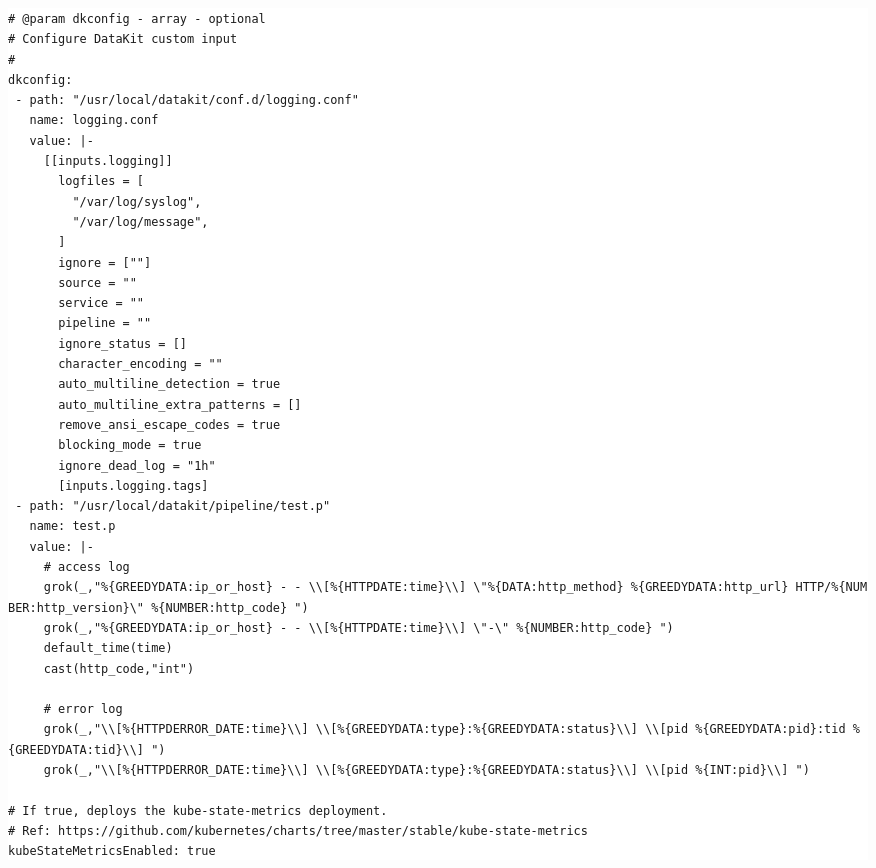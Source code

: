     # @param dkconfig - array - optional
    # Configure DataKit custom input
    #
    dkconfig: 
     - path: "/usr/local/datakit/conf.d/logging.conf"
       name: logging.conf
       value: |-
         [[inputs.logging]]
           logfiles = [
             "/var/log/syslog",
             "/var/log/message",
           ]
           ignore = [""]
           source = ""
           service = ""
           pipeline = ""
           ignore_status = []
           character_encoding = ""
           auto_multiline_detection = true
           auto_multiline_extra_patterns = []
           remove_ansi_escape_codes = true
           blocking_mode = true
           ignore_dead_log = "1h"
           [inputs.logging.tags]
     - path: "/usr/local/datakit/pipeline/test.p"
       name: test.p
       value: |-
         # access log
         grok(_,"%{GREEDYDATA:ip_or_host} - - \\[%{HTTPDATE:time}\\] \"%{DATA:http_method} %{GREEDYDATA:http_url} HTTP/%{NUMBER:http_version}\" %{NUMBER:http_code} ")
         grok(_,"%{GREEDYDATA:ip_or_host} - - \\[%{HTTPDATE:time}\\] \"-\" %{NUMBER:http_code} ")
         default_time(time)
         cast(http_code,"int")

         # error log
         grok(_,"\\[%{HTTPDERROR_DATE:time}\\] \\[%{GREEDYDATA:type}:%{GREEDYDATA:status}\\] \\[pid %{GREEDYDATA:pid}:tid %{GREEDYDATA:tid}\\] ")
         grok(_,"\\[%{HTTPDERROR_DATE:time}\\] \\[%{GREEDYDATA:type}:%{GREEDYDATA:status}\\] \\[pid %{INT:pid}\\] ")

    # If true, deploys the kube-state-metrics deployment.
    # Ref: https://github.com/kubernetes/charts/tree/master/stable/kube-state-metrics
    kubeStateMetricsEnabled: true
